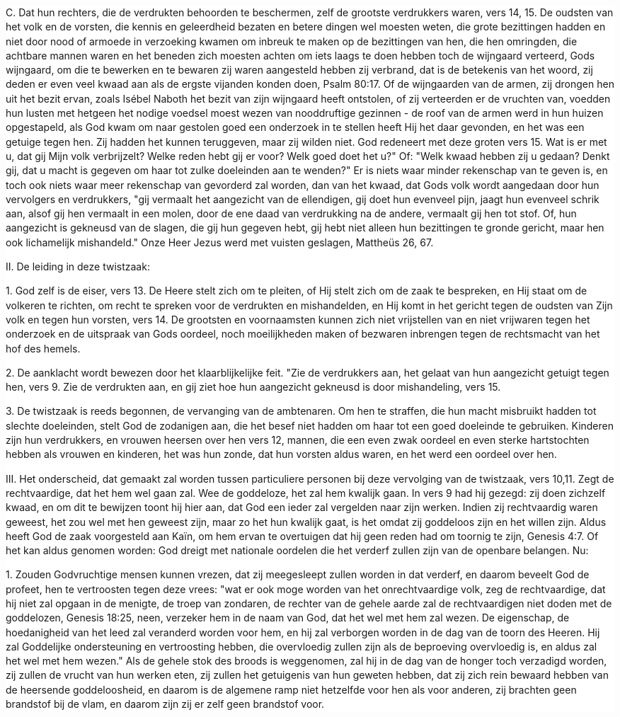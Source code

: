 C. Dat hun rechters, die de verdrukten behoorden te beschermen, zelf de grootste verdrukkers waren, vers 14, 15. De oudsten van het volk en de vorsten, die kennis en geleerdheid bezaten en betere dingen wel moesten weten, die grote bezittingen hadden en niet door nood of armoede in verzoeking kwamen om inbreuk te maken op de bezittingen van hen, die hen omringden, die achtbare mannen waren en het beneden zich moesten achten om iets laags te doen hebben toch de wijngaard verteerd, Gods wijngaard, om die te bewerken en te bewaren zij waren aangesteld hebben zij verbrand, dat is de betekenis van het woord, zij deden er even veel kwaad aan als de ergste vijanden konden doen, Psalm 80:17. Of de wijngaarden van de armen, zij drongen hen uit het bezit ervan, zoals Isébel Naboth het bezit van zijn wijngaard heeft ontstolen, of zij verteerden er de vruchten van, voedden hun lusten met hetgeen het nodige voedsel moest wezen van nooddruftige gezinnen - de roof van de armen werd in hun huizen opgestapeld, als God kwam om naar gestolen goed een onderzoek in te stellen heeft Hij het daar gevonden, en het was een getuige tegen hen. Zij hadden het kunnen teruggeven, maar zij wilden niet. God redeneert met deze groten vers 15. Wat is er met u, dat gij Mijn volk verbrijzelt? Welke reden hebt gij er voor? Welk goed doet het u?" Of: "Welk kwaad hebben zij u gedaan? Denkt gij, dat u macht is gegeven om haar tot zulke doeleinden aan te wenden?" Er is niets waar minder rekenschap van te geven is, en toch ook niets waar meer rekenschap van gevorderd zal worden, dan van het kwaad, dat Gods volk wordt aangedaan door hun vervolgers en verdrukkers, "gij vermaalt het aangezicht van de ellendigen, gij doet hun evenveel pijn, jaagt hun evenveel schrik aan, alsof gij hen vermaalt in een molen, door de ene daad van verdrukking na de andere, vermaalt gij hen tot stof. Of, hun aangezicht is gekneusd van de slagen, die gij hun gegeven hebt, gij hebt niet alleen hun bezittingen te gronde gericht, maar hen ook lichamelijk mishandeld." Onze Heer Jezus werd met vuisten geslagen, Mattheüs 26, 67.

II. De leiding in deze twistzaak:

1\. God zelf is de eiser, vers 13. De Heere stelt zich om te pleiten, of Hij stelt zich om de zaak te bespreken, en Hij staat om de volkeren te richten, om recht te spreken voor de verdrukten en mishandelden, en Hij komt in het gericht tegen de oudsten van Zijn volk en tegen hun vorsten, vers 14. De grootsten en voornaamsten kunnen zich niet vrijstellen van en niet vrijwaren tegen het onderzoek en de uitspraak van Gods oordeel, noch moeilijkheden maken of bezwaren inbrengen tegen de rechtsmacht van het hof des hemels.

2\. De aanklacht wordt bewezen door het klaarblijkelijke feit. "Zie de verdrukkers aan, het gelaat van hun aangezicht getuigt tegen hen, vers 9. Zie de verdrukten aan, en gij ziet hoe hun aangezicht gekneusd is door mishandeling, vers 15.

3\. De twistzaak is reeds begonnen, de vervanging van de ambtenaren. Om hen te straffen, die hun macht misbruikt hadden tot slechte doeleinden, stelt God de zodanigen aan, die het besef niet hadden om haar tot een goed doeleinde te gebruiken. Kinderen zijn hun verdrukkers, en vrouwen heersen over hen vers 12, mannen, die een even zwak oordeel en even sterke hartstochten hebben als vrouwen en kinderen, het was hun zonde, dat hun vorsten aldus waren, en het werd een oordeel over hen.

III. Het onderscheid, dat gemaakt zal worden tussen particuliere personen bij deze vervolging van de twistzaak, vers 10,11. Zegt de rechtvaardige, dat het hem wel gaan zal. Wee de goddeloze, het zal hem kwalijk gaan. In vers 9 had hij gezegd: zij doen zichzelf kwaad, en om dit te bewijzen toont hij hier aan, dat God een ieder zal vergelden naar zijn werken. Indien zij rechtvaardig waren geweest, het zou wel met hen geweest zijn, maar zo het hun kwalijk gaat, is het omdat zij goddeloos zijn en het willen zijn. Aldus heeft God de zaak voorgesteld aan Kaïn, om hem ervan te overtuigen dat hij geen reden had om toornig te zijn, Genesis 4:7. Of het kan aldus genomen worden: God dreigt met nationale oordelen die het verderf zullen zijn van de openbare belangen. 
Nu:

1\. Zouden Godvruchtige mensen kunnen vrezen, dat zij meegesleept zullen worden in dat verderf, en daarom beveelt God de profeet, hen te vertroosten tegen deze vrees: "wat er ook moge worden van het onrechtvaardige volk, zeg de rechtvaardige, dat hij niet zal opgaan in de menigte, de troep van zondaren, de rechter van de gehele aarde zal de rechtvaardigen niet doden met de goddelozen, Genesis 18:25, neen, verzeker hem in de naam van God, dat het wel met hem zal wezen. De eigenschap, de hoedanigheid van het leed zal veranderd worden voor hem, en hij zal verborgen worden in de dag van de toorn des Heeren. Hij zal Goddelijke ondersteuning en vertroosting hebben, die overvloedig zullen zijn als de beproeving overvloedig is, en aldus zal het wel met hem wezen." Als de gehele stok des broods is weggenomen, zal hij in de dag van de honger toch verzadigd worden, zij zullen de vrucht van hun werken eten, zij zullen het getuigenis van hun geweten hebben, dat zij zich rein bewaard hebben van de heersende goddeloosheid, en daarom is de algemene ramp niet hetzelfde voor hen als voor anderen, zij brachten geen brandstof bij de vlam, en daarom zijn zij er zelf geen brandstof voor.
